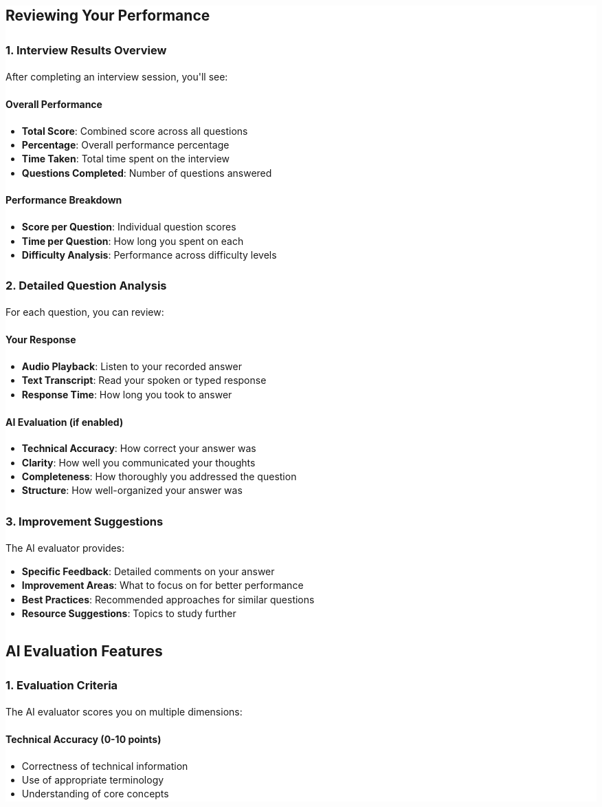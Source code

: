 ## Reviewing Your Performance

### 1. Interview Results Overview

After completing an interview session, you'll see:

#### Overall Performance
- **Total Score**: Combined score across all questions
- **Percentage**: Overall performance percentage
- **Time Taken**: Total time spent on the interview
- **Questions Completed**: Number of questions answered

#### Performance Breakdown
- **Score per Question**: Individual question scores
- **Time per Question**: How long you spent on each
- **Difficulty Analysis**: Performance across difficulty levels

### 2. Detailed Question Analysis

For each question, you can review:

#### Your Response
- **Audio Playback**: Listen to your recorded answer
- **Text Transcript**: Read your spoken or typed response
- **Response Time**: How long you took to answer

#### AI Evaluation (if enabled)
- **Technical Accuracy**: How correct your answer was
- **Clarity**: How well you communicated your thoughts
- **Completeness**: How thoroughly you addressed the question
- **Structure**: How well-organized your answer was

### 3. Improvement Suggestions

The AI evaluator provides:
- **Specific Feedback**: Detailed comments on your answer
- **Improvement Areas**: What to focus on for better performance
- **Best Practices**: Recommended approaches for similar questions
- **Resource Suggestions**: Topics to study further

## AI Evaluation Features

### 1. Evaluation Criteria

The AI evaluator scores you on multiple dimensions:

#### Technical Accuracy (0-10 points)
- Correctness of technical information
- Use of appropriate terminology
- Understanding of core concepts

